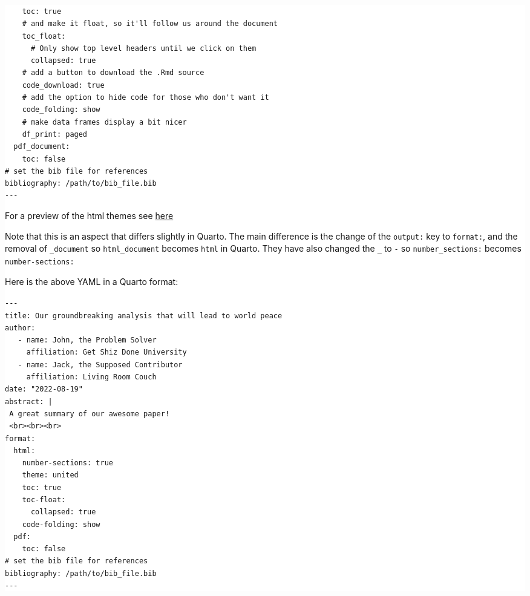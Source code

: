         toc: true
        # and make it float, so it'll follow us around the document
        toc_float:
          # Only show top level headers until we click on them
          collapsed: true
        # add a button to download the .Rmd source
        code_download: true
        # add the option to hide code for those who don't want it
        code_folding: show
        # make data frames display a bit nicer
        df_print: paged
      pdf_document:
        toc: false
    # set the bib file for references
    bibliography: /path/to/bib_file.bib 
    ---

For a preview of the html themes see [here](https://www.datadreaming.org/post/r-markdown-theme-gallery/)

Note that this is an aspect that differs slightly in Quarto.
The main difference is the change of the `output:` key to `format:`, and the removal of `_document` so `html_document` becomes `html` in Quarto.
They have also changed the `_` to `-` so `number_sections:` becomes `number-sections:`

Here is the above YAML in a Quarto format:

    ---
    title: Our groundbreaking analysis that will lead to world peace
    author:
       - name: John, the Problem Solver
         affiliation: Get Shiz Done University
       - name: Jack, the Supposed Contributor
         affiliation: Living Room Couch
    date: "2022-08-19"
    abstract: |
     A great summary of our awesome paper!
     <br><br><br>
    format:
      html:
        number-sections: true
        theme: united
        toc: true
        toc-float:
          collapsed: true
        code-folding: show
      pdf:
        toc: false
    # set the bib file for references
    bibliography: /path/to/bib_file.bib 
    ---

